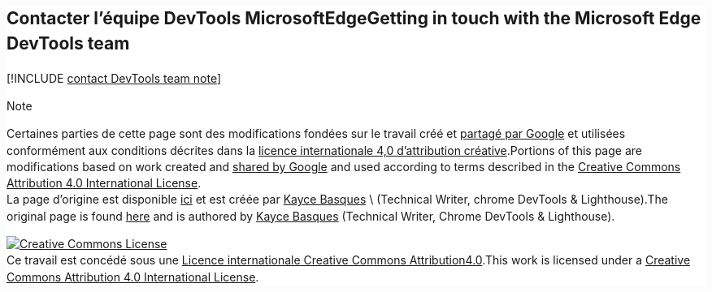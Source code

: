## <a name="getting-in-touch-with-the-microsoft-edge-devtools-team"></a><span data-ttu-id="07d2f-341">Contacter l’équipe DevTools MicrosoftEdge</span><span class="sxs-lookup"><span data-stu-id="07d2f-341">Getting in touch with the Microsoft Edge DevTools team</span></span>  

[!INCLUDE [contact DevTools team note](../includes/contact-devtools-team-note.md)]  

  

[ImageInspectIcon]: ../media/inspect-icon.msft.png  
[ImageResumeScriptIcon]: ../media/resume-script-icon.msft.png  

  

[MicrosoftEdgeDevTools]: ../../devtools-guide-chromium/index.md "Outils de développement Microsoft Edge \(Chromium\) | Documents Microsoft"  
[DevToolsCssGetStarted]: ../css/index.md "Mise en place de l’affichage et de la modification des | Documents Microsoft"  
[DevToolsShortcutsElements]: ../shortcuts/index.md#elements-tool-keyboard-shortcuts "Raccourcis clavier de l’outil Éléments : raccourcis clavier Microsoft Edge DevTools | Documents Microsoft"  

[GlitchDomExamples]: https://microsoft-edge-chromium-devtools.glitch.me/static/dom "Exemple de dom Microsoft Edge (Chromium) DevTools | Glitch"

[MDNIntroductionToDOM]: https://developer.mozilla.org/docs/Web/API/Document_Object_Model/Introduction "Présentation de la | DOM MDN"  

> [!NOTE]
> <span data-ttu-id="07d2f-347">Certaines parties de cette page sont des modifications fondées sur le travail créé et [partagé par Google][GoogleSitePolicies] et utilisées conformément aux conditions décrites dans la [licence internationale 4,0 d’attribution créative][CCA4IL].</span><span class="sxs-lookup"><span data-stu-id="07d2f-347">Portions of this page are modifications based on work created and [shared by Google][GoogleSitePolicies] and used according to terms described in the [Creative Commons Attribution 4.0 International License][CCA4IL].</span></span>  
> <span data-ttu-id="07d2f-348">La page d’origine est disponible [ici](https://developers.google.com/web/tools/chrome-devtools/dom/index) et est créée par [Kayce Basques][KayceBasques] \ (Technical Writer, chrome DevTools \& Lighthouse\).</span><span class="sxs-lookup"><span data-stu-id="07d2f-348">The original page is found [here](https://developers.google.com/web/tools/chrome-devtools/dom/index) and is authored by [Kayce Basques][KayceBasques] \(Technical Writer, Chrome DevTools \& Lighthouse\).</span></span>  

[![Creative Commons License][CCby4Image]][CCA4IL]  
<span data-ttu-id="07d2f-350">Ce travail est concédé sous une [Licence internationale Creative Commons Attribution4.0][CCA4IL].</span><span class="sxs-lookup"><span data-stu-id="07d2f-350">This work is licensed under a [Creative Commons Attribution 4.0 International License][CCA4IL].</span></span>  

[CCA4IL]: https://creativecommons.org/licenses/by/4.0  
[CCby4Image]: https://i.creativecommons.org/l/by/4.0/88x31.png  
[GoogleSitePolicies]: https://developers.google.com/terms/site-policies  
[KayceBasques]: https://developers.google.com/web/resources/contributors/kaycebasques  
